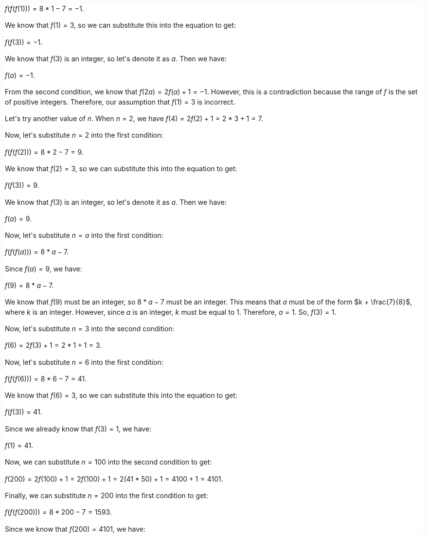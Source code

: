 $f(f(f(1))) = 8*1 - 7 = -1$.

We know that $f(1) = 3$, so we can substitute this into the equation to get:

$f(f(3)) = -1$.

We know that $f(3)$ is an integer, so let's denote it as $a$. Then we have:

$f(a) = -1$.

From the second condition, we know that $f(2a) = 2f(a) + 1 = -1$. However, this is a contradiction because the range of $f$ is the set of positive integers. Therefore, our assumption that $f(1) = 3$ is incorrect.

Let's try another value of $n$. When $n=2$, we have $f(4) = 2f(2) + 1 = 2*3 + 1 = 7$.

Now, let's substitute $n=2$ into the first condition:

$f(f(f(2))) = 8*2 - 7 = 9$.

We know that $f(2) = 3$, so we can substitute this into the equation to get:

$f(f(3)) = 9$.

We know that $f(3)$ is an integer, so let's denote it as $a$. Then we have:

$f(a) = 9$.

Now, let's substitute $n=a$ into the first condition:

$f(f(f(a))) = 8*a - 7$.

Since $f(a) = 9$, we have:

$f(9) = 8*a - 7$.

We know that $f(9)$ must be an integer, so $8*a - 7$ must be an integer. This means that $a$ must be of the form $k + \frac{7}{8}$, where $k$ is an integer. However, since $a$ is an integer, $k$ must be equal to 1. Therefore, $a = 1$. So, $f(3) = 1$.

Now, let's substitute $n=3$ into the second condition:

$f(6) = 2f(3) + 1 = 2*1 + 1 = 3$.

Now, let's substitute $n=6$ into the first condition:

$f(f(f(6))) = 8*6 - 7 = 41$.

We know that $f(6) = 3$, so we can substitute this into the equation to get:

$f(f(3)) = 41$.

Since we already know that $f(3) = 1$, we have:

$f(1) = 41$.

Now, we can substitute $n=100$ into the second condition to get:

$f(200) = 2f(100) + 1 = 2f(100) + 1 = 2(41*50) + 1 = 4100 + 1 = 4101$.

Finally, we can substitute $n=200$ into the first condition to get:

$f(f(f(200))) = 8*200 - 7 = 1593$.

Since we know that $f(200) = 4101$, we have:
